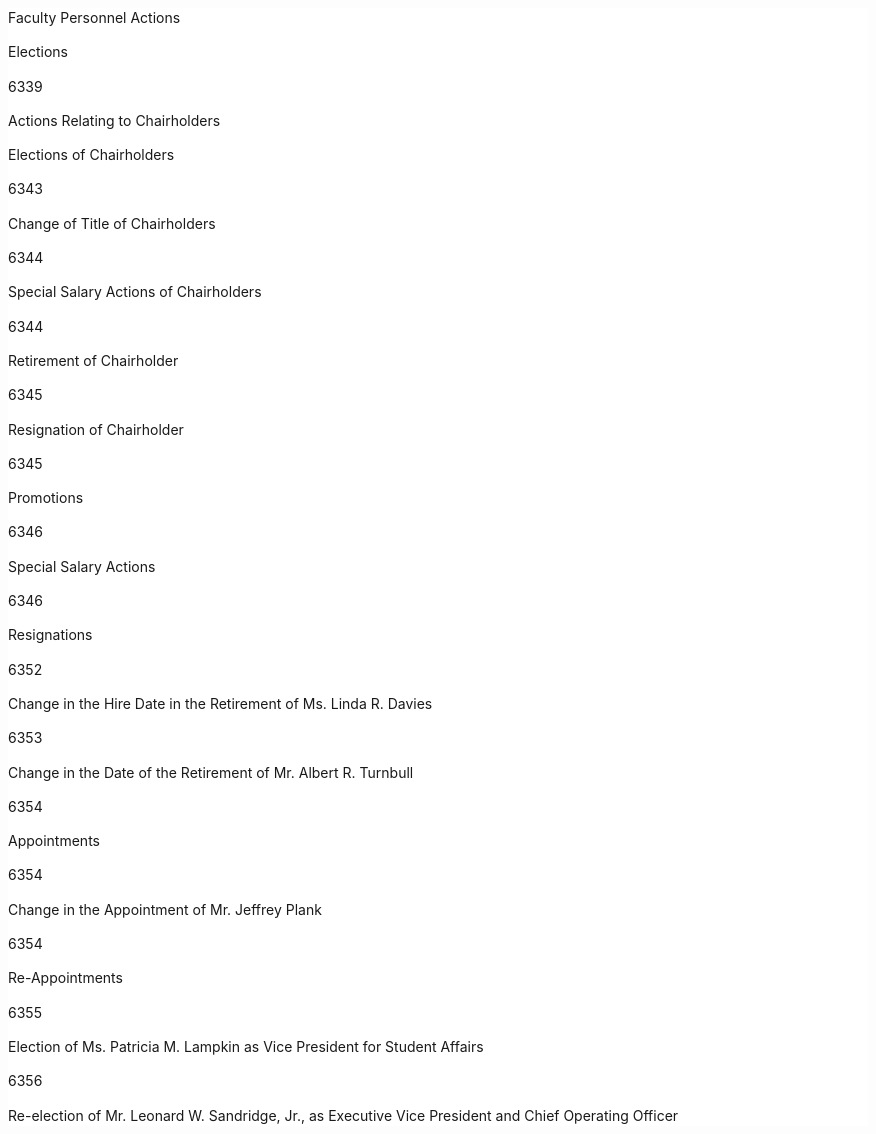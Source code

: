 Faculty Personnel Actions

Elections

6339

Actions Relating to Chairholders

Elections of Chairholders

6343

Change of Title of Chairholders

6344

Special Salary Actions of Chairholders

6344

Retirement of Chairholder

6345

Resignation of Chairholder

6345

Promotions

6346

Special Salary Actions

6346

Resignations

6352

Change in the Hire Date in the Retirement of Ms. Linda R. Davies

6353

Change in the Date of the Retirement of Mr. Albert R. Turnbull

6354

Appointments

6354

Change in the Appointment of Mr. Jeffrey Plank

6354

Re-Appointments

6355

Election of Ms. Patricia M. Lampkin as Vice President for Student Affairs

6356

Re-election of Mr. Leonard W. Sandridge, Jr., as Executive Vice President and Chief Operating Officer
